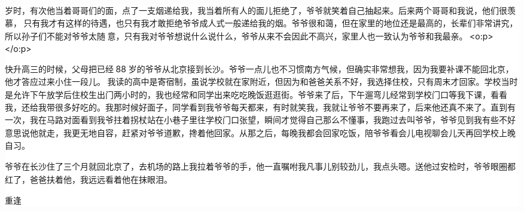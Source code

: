   <span lang="ZH-CN" style="font-family:宋体;
mso-ascii-font-family:Calibri;mso-ascii-theme-font:minor-latin;mso-fareast-font-family:
宋体;mso-fareast-theme-font:minor-fareast">
   岁时，有次他当着哥哥们的面，点了一支烟递给我，我当着所有人的面儿拒绝了，爷爷就笑着自己抽起来。后来两个哥哥和我说，他们很羡慕，
  </span>
  <span lang="ZH-CN">
  </span>
  <span lang="ZH-CN" style="font-family:宋体;mso-ascii-font-family:
Calibri;mso-ascii-theme-font:minor-latin;mso-fareast-font-family:宋体;mso-fareast-theme-font:
minor-fareast">
   只有我才有这样的待遇，也只有我才敢拒绝爷爷成人式一般递给我的烟。爷爷很和蔼，但在家里的地位还是最高的，长辈们非常讲究，所以孙子们不能对爷爷太随
  </span>
  <span lang="ZH-CN">
  </span>
  <span lang="ZH-CN" style="font-family:宋体;mso-ascii-font-family:
Calibri;mso-ascii-theme-font:minor-latin;mso-fareast-font-family:宋体;mso-fareast-theme-font:
minor-fareast">
   意，只有我对爷爷想说什么说什么，爷爷从来不会因此不高兴，家里人也一致认为爷爷和我最亲。
  </span>
  <o:p>
  </o:p>
 </p>
 <p class="MsoNormal">
  <span lang="ZH-CN" style="font-family:宋体;mso-ascii-font-family:
Calibri;mso-ascii-theme-font:minor-latin;mso-fareast-font-family:宋体;mso-fareast-theme-font:
minor-fareast">
   快升高三的时候，父母把已经
  </span>
  88
  <span lang="ZH-CN" style="font-family:宋体;
mso-ascii-font-family:Calibri;mso-ascii-theme-font:minor-latin;mso-fareast-font-family:
宋体;mso-fareast-theme-font:minor-fareast">
   岁的爷爷从北京接到长沙。爷爷一点儿也不习惯南方气候，但确实非常想我，因为我要补课不能回北京，他才答应过来小住一段儿。
  </span>
  <span lang="ZH-CN">
  </span>
  <span lang="ZH-CN" style="font-family:宋体;mso-ascii-font-family:
Calibri;mso-ascii-theme-font:minor-latin;mso-fareast-font-family:宋体;mso-fareast-theme-font:
minor-fareast">
   我读的高中是寄宿制，虽说学校就在家附近，但因为和爸爸关系不好，我选择住校，只有周末才回家。学校当时是允许下午放学后住校生出门两小时的，我也经常和同学出来吃吃晚饭逛逛街。爷爷来了后，下午遛弯儿经常到学校门口等我下课，看看我，还给我带很多好吃的。我那时候好面子，同学看到我爷爷每天都来，有时就笑我，我就让爷爷不要再来了，后来他还真不来了。直到有一次，我在马路对面看到我爷拄着拐杖站在小巷子里往学校门口张望，瞬间才觉得自己那么不懂事，我跑过去叫爷爷，爷爷见到我有些不好意思说他就走，我更无地自容，赶紧对爷爷道歉，搀着他回家。从那之后，每晚我都会回家吃饭，陪爷爷看会儿电视聊会儿天再回学校上晚自习。
  </span>
  <o:p>
  </o:p>
 </p>
 <p class="MsoNormal">
  <span lang="ZH-CN" style="font-family:宋体;mso-ascii-font-family:
Calibri;mso-ascii-theme-font:minor-latin;mso-fareast-font-family:宋体;mso-fareast-theme-font:
minor-fareast">
   爷爷在长沙住了三个月就回北京了，去机场的路上我拉着爷爷的手，他一直嘱咐我凡事儿别较劲儿，我点头嗯。送他过安检时，爷爷眼圈都红了，爸爸扶着他，我远远看着他在抹眼泪。
  </span>
  <o:p>
  </o:p>
 </p>
 <p class="MsoNormal">
  <span lang="ZH-CN" style="font-family:宋体;mso-ascii-font-family:
Calibri;mso-ascii-theme-font:minor-latin;mso-fareast-font-family:宋体;mso-fareast-theme-font:
minor-fareast">
   重逢
  </span>
  <o:p>
  </o:p>
 </p>